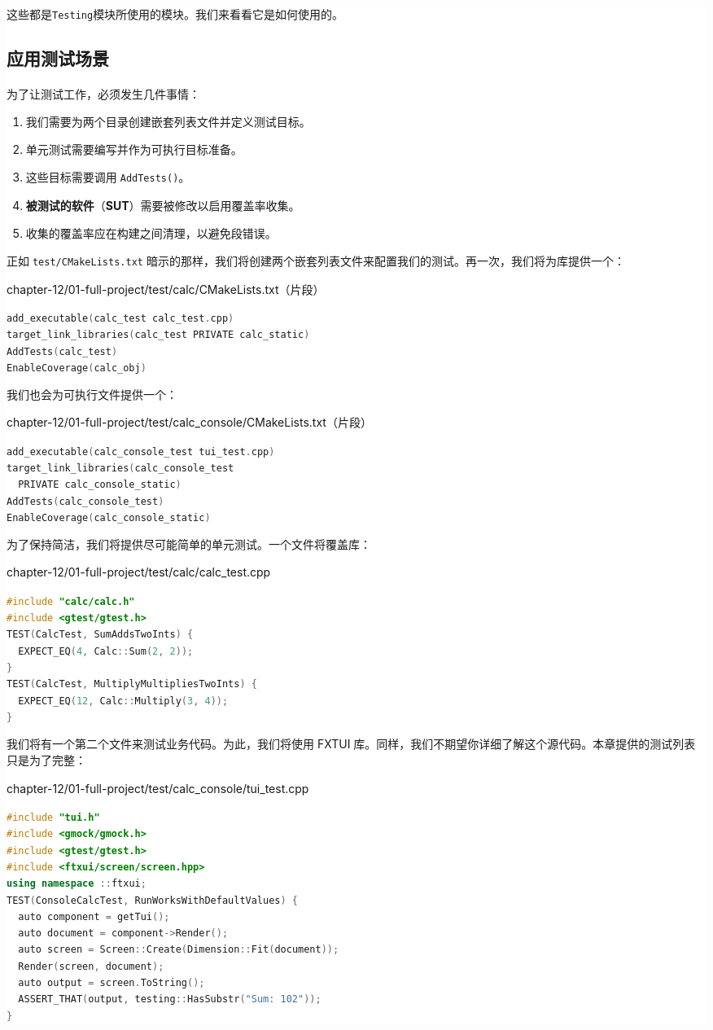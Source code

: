这些都是`Testing`模块所使用的模块。我们来看看它是如何使用的。

## 应用测试场景

为了让测试工作，必须发生几件事情：

1.  我们需要为两个目录创建嵌套列表文件并定义测试目标。

1.  单元测试需要编写并作为可执行目标准备。

1.  这些目标需要调用 `AddTests()`。

1.  **被测试的软件**（**SUT**）需要被修改以启用覆盖率收集。

1.  收集的覆盖率应在构建之间清理，以避免段错误。

正如 `test/CMakeLists.txt` 暗示的那样，我们将创建两个嵌套列表文件来配置我们的测试。再一次，我们将为库提供一个：

chapter-12/01-full-project/test/calc/CMakeLists.txt（片段）

```cpp
add_executable(calc_test calc_test.cpp)
target_link_libraries(calc_test PRIVATE calc_static)
AddTests(calc_test)
EnableCoverage(calc_obj)
```

我们也会为可执行文件提供一个：

chapter-12/01-full-project/test/calc_console/CMakeLists.txt（片段）

```cpp
add_executable(calc_console_test tui_test.cpp)
target_link_libraries(calc_console_test
  PRIVATE calc_console_static)
AddTests(calc_console_test)
EnableCoverage(calc_console_static)
```

为了保持简洁，我们将提供尽可能简单的单元测试。一个文件将覆盖库：

chapter-12/01-full-project/test/calc/calc_test.cpp

```cpp
#include "calc/calc.h"
#include <gtest/gtest.h>
TEST(CalcTest, SumAddsTwoInts) {
  EXPECT_EQ(4, Calc::Sum(2, 2));
}
TEST(CalcTest, MultiplyMultipliesTwoInts) {
  EXPECT_EQ(12, Calc::Multiply(3, 4));
}
```

我们将有一个第二个文件来测试业务代码。为此，我们将使用 FXTUI 库。同样，我们不期望你详细了解这个源代码。本章提供的测试列表只是为了完整：

chapter-12/01-full-project/test/calc_console/tui_test.cpp

```cpp
#include "tui.h"
#include <gmock/gmock.h>
#include <gtest/gtest.h>
#include <ftxui/screen/screen.hpp>
using namespace ::ftxui;
TEST(ConsoleCalcTest, RunWorksWithDefaultValues) {
  auto component = getTui();
  auto document = component->Render();
  auto screen = Screen::Create(Dimension::Fit(document));
  Render(screen, document);
  auto output = screen.ToString();
  ASSERT_THAT(output, testing::HasSubstr("Sum: 102"));
}
```
